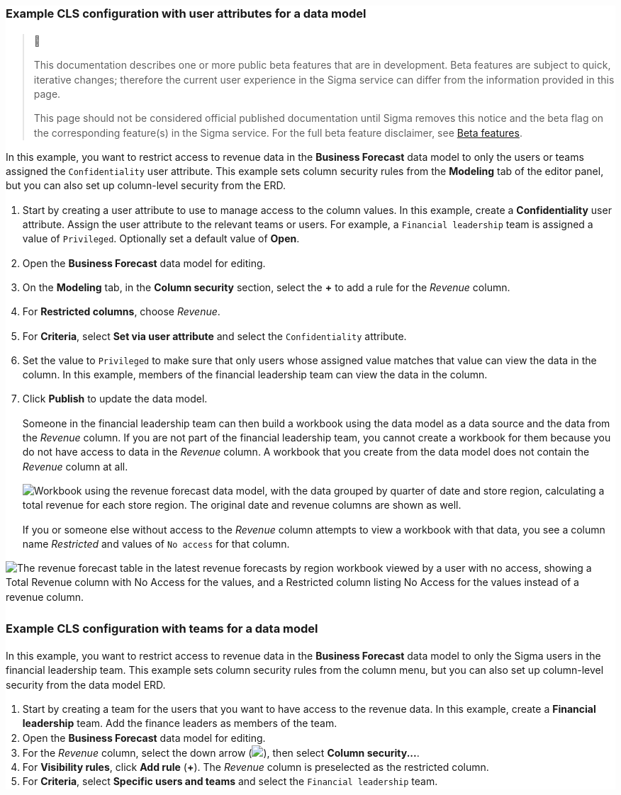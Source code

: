 ### Example CLS configuration with user attributes for a data model

> 🚩
>
> This documentation describes one or more public beta features that are in development. Beta features are subject to quick, iterative changes; therefore the current user experience in the Sigma service can differ from the information provided in this page.
>
> This page should not be considered official published documentation until Sigma removes this notice and the beta flag on the corresponding feature(s) in the Sigma service. For the full beta feature disclaimer, see [Beta features](/docs/sigma-product-releases#beta-features).

In this example, you want to restrict access to revenue data in the **Business Forecast** data model to only the users or teams assigned the `Confidentiality` user attribute. This example sets column security rules from the **Modeling** tab of the editor panel, but you can also set up column-level security from the ERD.

1. Start by creating a user attribute to use to manage access to the column values. In this example, create a **Confidentiality** user attribute. Assign the user attribute to the relevant teams or users. For example, a `Financial leadership` team is assigned a value of `Privileged`. Optionally set a default value of **Open**.
2. Open the **Business Forecast** data model for editing.
3. On the **Modeling** tab, in the **Column security** section, select the **+** to add a rule for the *Revenue* column.
4. For **Restricted columns**, choose *Revenue*.
5. For **Criteria**, select **Set via user attribute** and select the `Confidentiality` attribute.
6. Set the value to `Privileged` to make sure that only users whose assigned value matches that value can view the data in the column. In this example, members of the financial leadership team can view the data in the column.
7. Click **Publish** to update the data model.

   Someone in the financial leadership team can then build a workbook using the data model as a data source and the data from the *Revenue* column. If you are not part of the financial leadership team, you cannot create a workbook for them because you do not have access to data in the *Revenue* column. A workbook that you create from the data model does not contain the *Revenue* column at all.

   ![Workbook using the revenue forecast data model, with the data grouped by quarter of date and store region, calculating a total revenue for each store region. The original date and revenue columns are shown as well.](https://files.readme.io/fcba970d107814c6244f4bdcfefb224f41d56413ac59e6ca27bcfb8791869e08-Screenshot_2025-03-26_at_11.11.21_AM.png)

   If you or someone else without access to the *Revenue* column attempts to view a workbook with that data, you see a column name *Restricted* and values of `No access` for that column.

![The revenue forecast table in the latest revenue forecasts by region workbook viewed by a user with no access, showing a Total Revenue column with No Access for the values, and a Restricted column listing No Access for the values instead of a revenue column.](https://files.readme.io/2ebe03e5ae6776f5f925fd78a7c0d747cf0d124744f7defce58c5e1f50c533dc-Screenshot_2025-03-26_at_11.12.16_AM.png)

### Example CLS configuration with teams for a data model

In this example, you want to restrict access to revenue data in the **Business Forecast** data model to only the Sigma users in the financial leadership team. This example sets column security rules from the column menu, but you can also set up column-level security from the data model ERD.

1. Start by creating a team for the users that you want to have access to the revenue data. In this example, create a **Financial leadership** team. Add the finance leaders as members of the team.
2. Open the **Business Forecast** data model for editing.
3. For the *Revenue* column, select the down arrow (![](https://sigma-docs-screenshots.s3.us-west-2.amazonaws.com/Icons/caret.svg)), then select **Column security...**.
4. For **Visibility rules**, click **Add rule** (**+**). The *Revenue* column is preselected as the restricted column.
5. For **Criteria**, select **Specific users and teams** and select the `Financial leadership` team.
